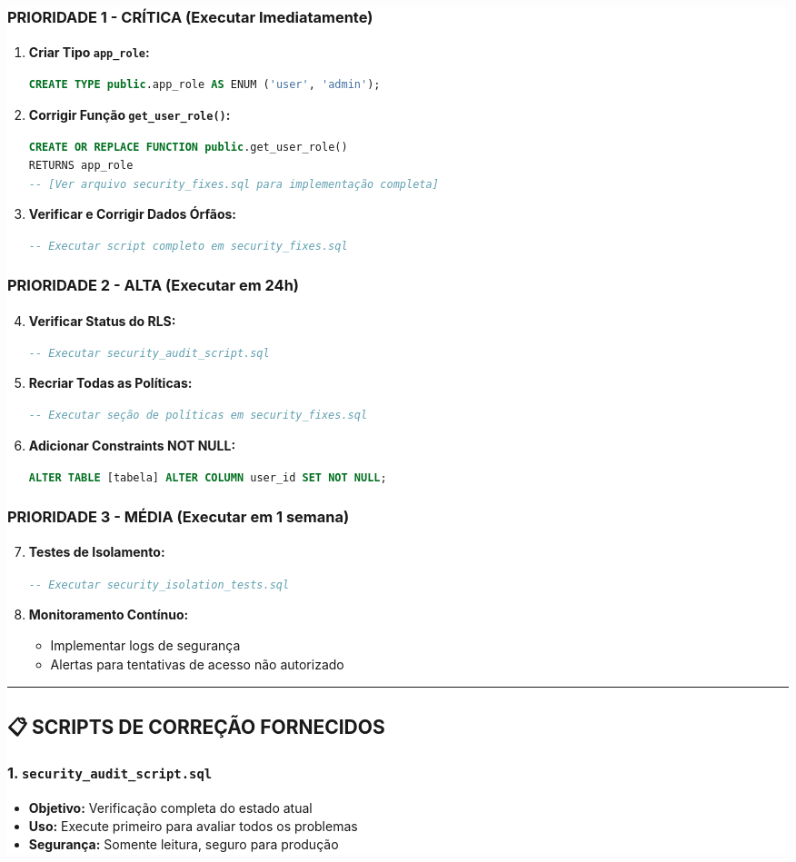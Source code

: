 ### **PRIORIDADE 1 - CRÍTICA (Executar Imediatamente)**

1. **Criar Tipo `app_role`:**
   ```sql
   CREATE TYPE public.app_role AS ENUM ('user', 'admin');
   ```

2. **Corrigir Função `get_user_role()`:**
   ```sql
   CREATE OR REPLACE FUNCTION public.get_user_role()
   RETURNS app_role
   -- [Ver arquivo security_fixes.sql para implementação completa]
   ```

3. **Verificar e Corrigir Dados Órfãos:**
   ```sql
   -- Executar script completo em security_fixes.sql
   ```

### **PRIORIDADE 2 - ALTA (Executar em 24h)**

4. **Verificar Status do RLS:**
   ```sql
   -- Executar security_audit_script.sql
   ```

5. **Recriar Todas as Políticas:**
   ```sql
   -- Executar seção de políticas em security_fixes.sql
   ```

6. **Adicionar Constraints NOT NULL:**
   ```sql
   ALTER TABLE [tabela] ALTER COLUMN user_id SET NOT NULL;
   ```

### **PRIORIDADE 3 - MÉDIA (Executar em 1 semana)**

7. **Testes de Isolamento:**
   ```sql
   -- Executar security_isolation_tests.sql
   ```

8. **Monitoramento Contínuo:**
   - Implementar logs de segurança
   - Alertas para tentativas de acesso não autorizado

---

## 📋 SCRIPTS DE CORREÇÃO FORNECIDOS

### 1. `security_audit_script.sql`
- **Objetivo:** Verificação completa do estado atual
- **Uso:** Execute primeiro para avaliar todos os problemas
- **Segurança:** Somente leitura, seguro para produção
